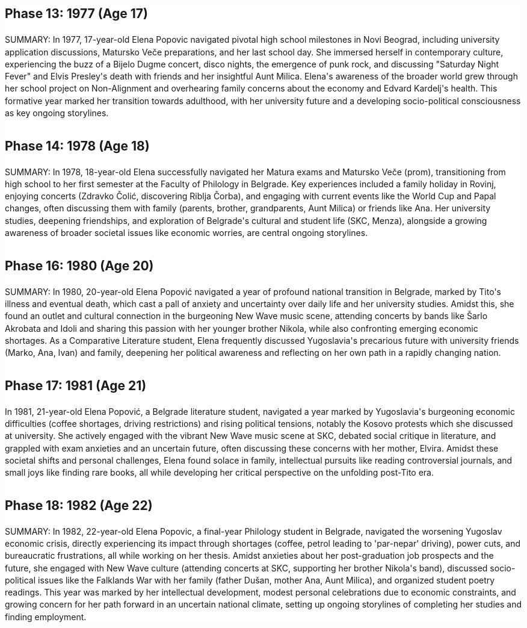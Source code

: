## Phase 13: 1977 (Age 17)
SUMMARY:
In 1977, 17-year-old Elena Popovic navigated pivotal high school milestones in Novi Beograd, including university application discussions, Matursko Veče preparations, and her last school day. She immersed herself in contemporary culture, experiencing the buzz of a Bijelo Dugme concert, disco nights, the emergence of punk rock, and discussing "Saturday Night Fever" and Elvis Presley's death with friends and her insightful Aunt Milica. Elena's awareness of the broader world grew through her school project on Non-Alignment and overhearing family concerns about the economy and Edvard Kardelj's health. This formative year marked her transition towards adulthood, with her university future and a developing socio-political consciousness as key ongoing storylines.

## Phase 14: 1978 (Age 18)
SUMMARY:
In 1978, 18-year-old Elena successfully navigated her Matura exams and Matursko Veče (prom), transitioning from high school to her first semester at the Faculty of Philology in Belgrade. Key experiences included a family holiday in Rovinj, enjoying concerts (Zdravko Čolić, discovering Riblja Čorba), and engaging with current events like the World Cup and Papal changes, often discussing them with family (parents, brother, grandparents, Aunt Milica) or friends like Ana. Her university studies, deepening friendships, and exploration of Belgrade's cultural and student life (SKC, Menza), alongside a growing awareness of broader societal issues like economic worries, are central ongoing storylines.

## Phase 16: 1980 (Age 20)
SUMMARY:
In 1980, 20-year-old Elena Popović navigated a year of profound national transition in Belgrade, marked by Tito's illness and eventual death, which cast a pall of anxiety and uncertainty over daily life and her university studies. Amidst this, she found an outlet and cultural connection in the burgeoning New Wave music scene, attending concerts by bands like Šarlo Akrobata and Idoli and sharing this passion with her younger brother Nikola, while also confronting emerging economic shortages. As a Comparative Literature student, Elena frequently discussed Yugoslavia's precarious future with university friends (Marko, Ana, Ivan) and family, deepening her political awareness and reflecting on her own path in a rapidly changing nation.

## Phase 17: 1981 (Age 21)
In 1981, 21-year-old Elena Popović, a Belgrade literature student, navigated a year marked by Yugoslavia's burgeoning economic difficulties (coffee shortages, driving restrictions) and rising political tensions, notably the Kosovo protests which she discussed at university. She actively engaged with the vibrant New Wave music scene at SKC, debated social critique in literature, and grappled with exam anxieties and an uncertain future, often discussing these concerns with her mother, Elvira. Amidst these societal shifts and personal challenges, Elena found solace in family, intellectual pursuits like reading controversial journals, and small joys like finding rare books, all while developing her critical perspective on the unfolding post-Tito era.

## Phase 18: 1982 (Age 22)
SUMMARY:
In 1982, 22-year-old Elena Popovic, a final-year Philology student in Belgrade, navigated the worsening Yugoslav economic crisis, directly experiencing its impact through shortages (coffee, petrol leading to 'par-nepar' driving), power cuts, and bureaucratic frustrations, all while working on her thesis. Amidst anxieties about her post-graduation job prospects and the future, she engaged with New Wave culture (attending concerts at SKC, supporting her brother Nikola's band), discussed socio-political issues like the Falklands War with her family (father Dušan, mother Ana, Aunt Milica), and organized student poetry readings. This year was marked by her intellectual development, modest personal celebrations due to economic constraints, and growing concern for her path forward in an uncertain national climate, setting up ongoing storylines of completing her studies and finding employment.
